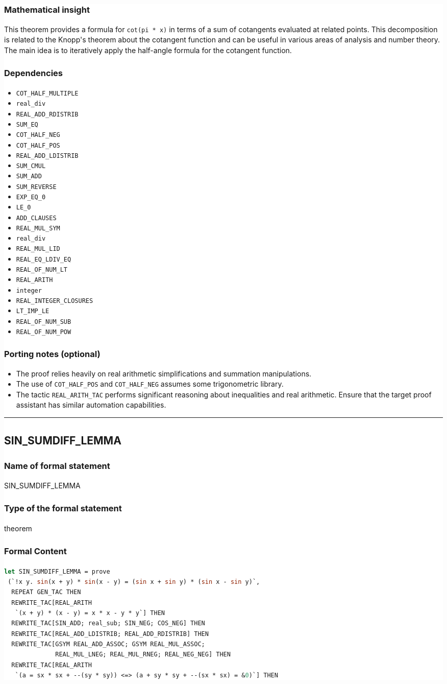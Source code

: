 ### Mathematical insight
This theorem provides a formula for `cot(pi * x)` in terms of a sum of cotangents evaluated at related points. This decomposition is related to the Knopp's theorem about the cotangent function and can be useful in various areas of analysis and number theory. The main idea is to iteratively apply the half-angle formula for the cotangent function.

### Dependencies
- `COT_HALF_MULTIPLE`
- `real_div`
- `REAL_ADD_RDISTRIB`
- `SUM_EQ`
- `COT_HALF_NEG`
- `COT_HALF_POS`
- `REAL_ADD_LDISTRIB`
- `SUM_CMUL`
- `SUM_ADD`
- `SUM_REVERSE`
- `EXP_EQ_0`
- `LE_0`
- `ADD_CLAUSES`
- `REAL_MUL_SYM`
- `real_div`
- `REAL_MUL_LID`
- `REAL_EQ_LDIV_EQ`
- `REAL_OF_NUM_LT`
- `REAL_ARITH`
- `integer`
- `REAL_INTEGER_CLOSURES`
- `LT_IMP_LE`
- `REAL_OF_NUM_SUB`
- `REAL_OF_NUM_POW`
### Porting notes (optional)
- The proof relies heavily on real arithmetic simplifications and summation manipulations.
- The use of `COT_HALF_POS` and `COT_HALF_NEG` assumes some trigonometric library.
- The tactic `REAL_ARITH_TAC` performs significant reasoning about inequalities and real arithmetic. Ensure that the target proof assistant has similar automation capabilities.


---

## SIN_SUMDIFF_LEMMA

### Name of formal statement
SIN_SUMDIFF_LEMMA

### Type of the formal statement
theorem

### Formal Content
```ocaml
let SIN_SUMDIFF_LEMMA = prove
 (`!x y. sin(x + y) * sin(x - y) = (sin x + sin y) * (sin x - sin y)`,
  REPEAT GEN_TAC THEN
  REWRITE_TAC[REAL_ARITH
   `(x + y) * (x - y) = x * x - y * y`] THEN
  REWRITE_TAC[SIN_ADD; real_sub; SIN_NEG; COS_NEG] THEN
  REWRITE_TAC[REAL_ADD_LDISTRIB; REAL_ADD_RDISTRIB] THEN
  REWRITE_TAC[GSYM REAL_ADD_ASSOC; GSYM REAL_MUL_ASSOC;
              REAL_MUL_LNEG; REAL_MUL_RNEG; REAL_NEG_NEG] THEN
  REWRITE_TAC[REAL_ARITH
   `(a = sx * sx + --(sy * sy)) <=> (a + sy * sy + --(sx * sx) = &0)`] THEN
```